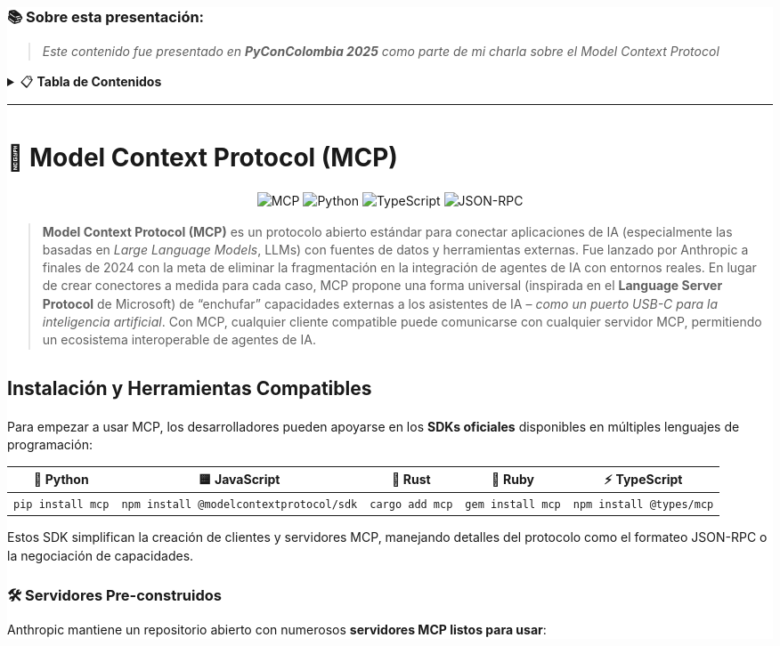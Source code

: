 
### 📚 Sobre esta presentación:

> *Este contenido fue presentado en **PyConColombia 2025** como parte de mi charla sobre el Model Context Protocol*

<details><summary>📋 <b>Tabla de Contenidos</b></summary></details>

---

</div>

# 🔌 Model Context Protocol (MCP)

<div align="center">

![MCP](https://img.shields.io/badge/MCP-Model_Context_Protocol-blue?style=for-the-badge&logo=anthropic)
![Python](https://img.shields.io/badge/Python-3.8+-yellow?style=for-the-badge&logo=python)
![TypeScript](https://img.shields.io/badge/TypeScript-007ACC?style=for-the-badge&logo=typescript)
![JSON-RPC](https://img.shields.io/badge/JSON--RPC-2.0-green?style=for-the-badge)

</div>

> **Model Context Protocol (MCP)** es un protocolo abierto estándar para conectar aplicaciones de IA (especialmente las basadas en *Large Language Models*, LLMs) con fuentes de datos y herramientas externas. Fue lanzado por Anthropic a finales de 2024 con la meta de eliminar la fragmentación en la integración de agentes de IA con entornos reales. En lugar de crear conectores a medida para cada caso, MCP propone una forma universal (inspirada en el **Language Server Protocol** de Microsoft) de “enchufar” capacidades externas a los asistentes de IA – *como un puerto USB-C para la inteligencia artificial*. Con MCP, cualquier cliente compatible puede comunicarse con cualquier servidor MCP, permitiendo un ecosistema interoperable de agentes de IA.

## Instalación y Herramientas Compatibles

Para empezar a usar MCP, los desarrolladores pueden apoyarse en los **SDKs oficiales** disponibles en múltiples lenguajes de programación:

<div align="center">

| 🐍 Python | 🟨 JavaScript | 🦀 Rust | 💎 Ruby | ⚡ TypeScript |
|-----------|---------------|----------|----------|---------------|
| `pip install mcp` | `npm install @modelcontextprotocol/sdk` | `cargo add mcp` | `gem install mcp` | `npm install @types/mcp` |

</div>

Estos SDK simplifican la creación de clientes y servidores MCP, manejando detalles del protocolo como el formateo JSON-RPC o la negociación de capacidades. 

### 🛠️ Servidores Pre-construidos

Anthropic mantiene un repositorio abierto con numerosos **servidores MCP listos para usar**:
